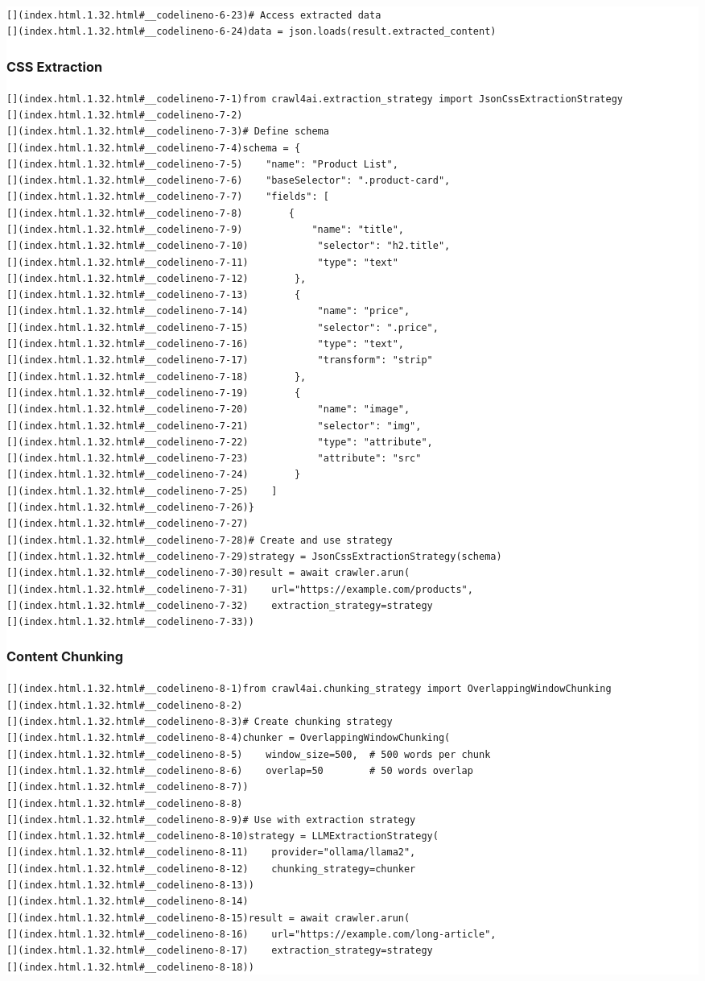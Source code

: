     [](index.html.1.32.html#__codelineno-6-23)# Access extracted data
    [](index.html.1.32.html#__codelineno-6-24)data = json.loads(result.extracted_content)
    

### CSS Extraction
    
    
    [](index.html.1.32.html#__codelineno-7-1)from crawl4ai.extraction_strategy import JsonCssExtractionStrategy
    [](index.html.1.32.html#__codelineno-7-2)
    [](index.html.1.32.html#__codelineno-7-3)# Define schema
    [](index.html.1.32.html#__codelineno-7-4)schema = {
    [](index.html.1.32.html#__codelineno-7-5)    "name": "Product List",
    [](index.html.1.32.html#__codelineno-7-6)    "baseSelector": ".product-card",
    [](index.html.1.32.html#__codelineno-7-7)    "fields": [
    [](index.html.1.32.html#__codelineno-7-8)        {
    [](index.html.1.32.html#__codelineno-7-9)            "name": "title",
    [](index.html.1.32.html#__codelineno-7-10)            "selector": "h2.title",
    [](index.html.1.32.html#__codelineno-7-11)            "type": "text"
    [](index.html.1.32.html#__codelineno-7-12)        },
    [](index.html.1.32.html#__codelineno-7-13)        {
    [](index.html.1.32.html#__codelineno-7-14)            "name": "price",
    [](index.html.1.32.html#__codelineno-7-15)            "selector": ".price",
    [](index.html.1.32.html#__codelineno-7-16)            "type": "text",
    [](index.html.1.32.html#__codelineno-7-17)            "transform": "strip"
    [](index.html.1.32.html#__codelineno-7-18)        },
    [](index.html.1.32.html#__codelineno-7-19)        {
    [](index.html.1.32.html#__codelineno-7-20)            "name": "image",
    [](index.html.1.32.html#__codelineno-7-21)            "selector": "img",
    [](index.html.1.32.html#__codelineno-7-22)            "type": "attribute",
    [](index.html.1.32.html#__codelineno-7-23)            "attribute": "src"
    [](index.html.1.32.html#__codelineno-7-24)        }
    [](index.html.1.32.html#__codelineno-7-25)    ]
    [](index.html.1.32.html#__codelineno-7-26)}
    [](index.html.1.32.html#__codelineno-7-27)
    [](index.html.1.32.html#__codelineno-7-28)# Create and use strategy
    [](index.html.1.32.html#__codelineno-7-29)strategy = JsonCssExtractionStrategy(schema)
    [](index.html.1.32.html#__codelineno-7-30)result = await crawler.arun(
    [](index.html.1.32.html#__codelineno-7-31)    url="https://example.com/products",
    [](index.html.1.32.html#__codelineno-7-32)    extraction_strategy=strategy
    [](index.html.1.32.html#__codelineno-7-33))
    

### Content Chunking
    
    
    [](index.html.1.32.html#__codelineno-8-1)from crawl4ai.chunking_strategy import OverlappingWindowChunking
    [](index.html.1.32.html#__codelineno-8-2)
    [](index.html.1.32.html#__codelineno-8-3)# Create chunking strategy
    [](index.html.1.32.html#__codelineno-8-4)chunker = OverlappingWindowChunking(
    [](index.html.1.32.html#__codelineno-8-5)    window_size=500,  # 500 words per chunk
    [](index.html.1.32.html#__codelineno-8-6)    overlap=50        # 50 words overlap
    [](index.html.1.32.html#__codelineno-8-7))
    [](index.html.1.32.html#__codelineno-8-8)
    [](index.html.1.32.html#__codelineno-8-9)# Use with extraction strategy
    [](index.html.1.32.html#__codelineno-8-10)strategy = LLMExtractionStrategy(
    [](index.html.1.32.html#__codelineno-8-11)    provider="ollama/llama2",
    [](index.html.1.32.html#__codelineno-8-12)    chunking_strategy=chunker
    [](index.html.1.32.html#__codelineno-8-13))
    [](index.html.1.32.html#__codelineno-8-14)
    [](index.html.1.32.html#__codelineno-8-15)result = await crawler.arun(
    [](index.html.1.32.html#__codelineno-8-16)    url="https://example.com/long-article",
    [](index.html.1.32.html#__codelineno-8-17)    extraction_strategy=strategy
    [](index.html.1.32.html#__codelineno-8-18))
    